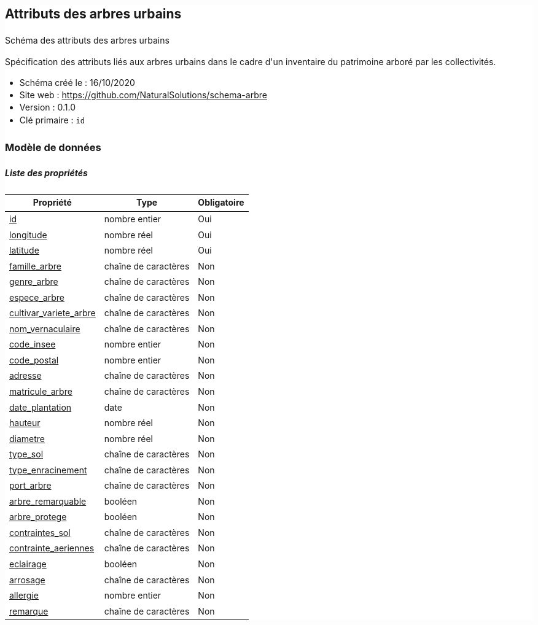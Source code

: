 <MenuSchema />

## Attributs des arbres urbains

Schéma des attributs des arbres urbains

Spécification des attributs liés aux arbres urbains dans le cadre d'un inventaire du patrimoine arboré par les collectivités.

- Schéma créé le : 16/10/2020
- Site web : https://github.com/NaturalSolutions/schema-arbre
- Version : 0.1.0
- Clé primaire : `id`

### Modèle de données


##### Liste des propriétés

| Propriété | Type | Obligatoire |
| -- | -- | -- |
| [id](#propriete-id) | nombre entier  | Oui |
| [longitude](#propriete-longitude) | nombre réel  | Oui |
| [latitude](#propriete-latitude) | nombre réel  | Oui |
| [famille_arbre](#propriete-famille-arbre) | chaîne de caractères  | Non |
| [genre_arbre](#propriete-genre-arbre) | chaîne de caractères  | Non |
| [espece_arbre](#propriete-espece-arbre) | chaîne de caractères  | Non |
| [cultivar_variete_arbre](#propriete-cultivar-variete-arbre) | chaîne de caractères  | Non |
| [nom_vernaculaire](#propriete-nom-vernaculaire) | chaîne de caractères  | Non |
| [code_insee](#propriete-code-insee) | nombre entier  | Non |
| [code_postal](#propriete-code-postal) | nombre entier  | Non |
| [adresse](#propriete-adresse) | chaîne de caractères  | Non |
| [matricule_arbre](#propriete-matricule-arbre) | chaîne de caractères  | Non |
| [date_plantation](#propriete-date-plantation) | date  | Non |
| [hauteur](#propriete-hauteur) | nombre réel  | Non |
| [diametre](#propriete-diametre) | nombre réel  | Non |
| [type_sol](#propriete-type-sol) | chaîne de caractères  | Non |
| [type_enracinement](#propriete-type-enracinement) | chaîne de caractères  | Non |
| [port_arbre](#propriete-port-arbre) | chaîne de caractères  | Non |
| [arbre_remarquable](#propriete-arbre-remarquable) | booléen  | Non |
| [arbre_protege](#propriete-arbre-protege) | booléen  | Non |
| [contraintes_sol](#propriete-contraintes-sol) | chaîne de caractères  | Non |
| [contrainte_aeriennes](#propriete-contrainte-aeriennes) | chaîne de caractères  | Non |
| [eclairage](#propriete-eclairage) | booléen  | Non |
| [arrosage](#propriete-arrosage) | chaîne de caractères  | Non |
| [allergie](#propriete-allergie) | nombre entier  | Non |
| [remarque](#propriete-remarque) | chaîne de caractères  | Non |